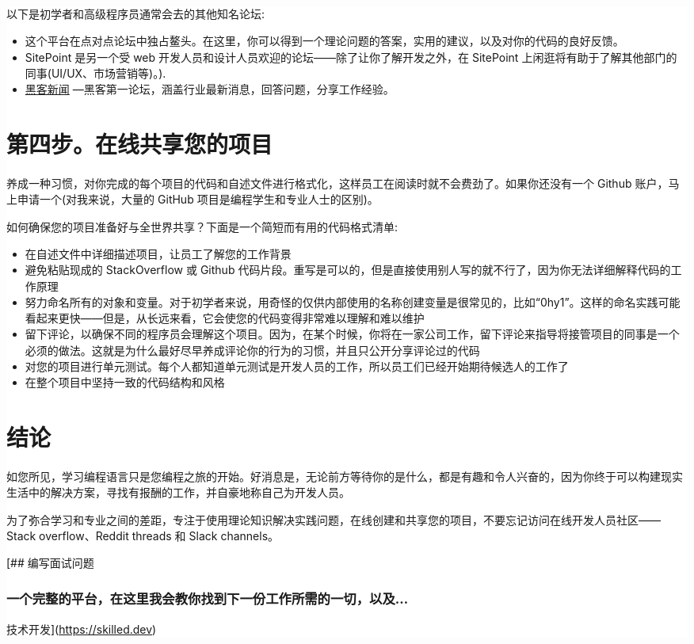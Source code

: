 以下是初学者和高级程序员通常会去的其他知名论坛:

*   这个平台在点对点论坛中独占鳌头。在这里，你可以得到一个理论问题的答案，实用的建议，以及对你的代码的良好反馈。
*   SitePoint 是另一个受 web 开发人员和设计人员欢迎的论坛——除了让你了解开发之外，在 SitePoint 上闲逛将有助于了解其他部门的同事(UI/UX、市场营销等)。).
*   [黑客新闻](https://news.ycombinator.com/) —黑客第一论坛，涵盖行业最新消息，回答问题，分享工作经验。

# 第四步。在线共享您的项目

养成一种习惯，对你完成的每个项目的代码和自述文件进行格式化，这样员工在阅读时就不会费劲了。如果你还没有一个 Github 账户，马上申请一个(对我来说，大量的 GitHub 项目是编程学生和专业人士的区别)。

如何确保您的项目准备好与全世界共享？下面是一个简短而有用的代码格式清单:

*   在自述文件中详细描述项目，让员工了解您的工作背景
*   避免粘贴现成的 StackOverflow 或 Github 代码片段。重写是可以的，但是直接使用别人写的就不行了，因为你无法详细解释代码的工作原理
*   努力命名所有的对象和变量。对于初学者来说，用奇怪的仅供内部使用的名称创建变量是很常见的，比如“0hy1”。这样的命名实践可能看起来更快——但是，从长远来看，它会使您的代码变得非常难以理解和难以维护
*   留下评论，以确保不同的程序员会理解这个项目。因为，在某个时候，你将在一家公司工作，留下评论来指导将接管项目的同事是一个必须的做法。这就是为什么最好尽早养成评论你的行为的习惯，并且只公开分享评论过的代码
*   对您的项目进行单元测试。每个人都知道单元测试是开发人员的工作，所以员工们已经开始期待候选人的工作了
*   在整个项目中坚持一致的代码结构和风格

# 结论

如您所见，学习编程语言只是您编程之旅的开始。好消息是，无论前方等待你的是什么，都是有趣和令人兴奋的，因为你终于可以构建现实生活中的解决方案，寻找有报酬的工作，并自豪地称自己为开发人员。

为了弥合学习和专业之间的差距，专注于使用理论知识解决实践问题，在线创建和共享您的项目，不要忘记访问在线开发人员社区——Stack overflow、Reddit threads 和 Slack channels。

[](https://skilled.dev) [## 编写面试问题

### 一个完整的平台，在这里我会教你找到下一份工作所需的一切，以及…

技术开发](https://skilled.dev)